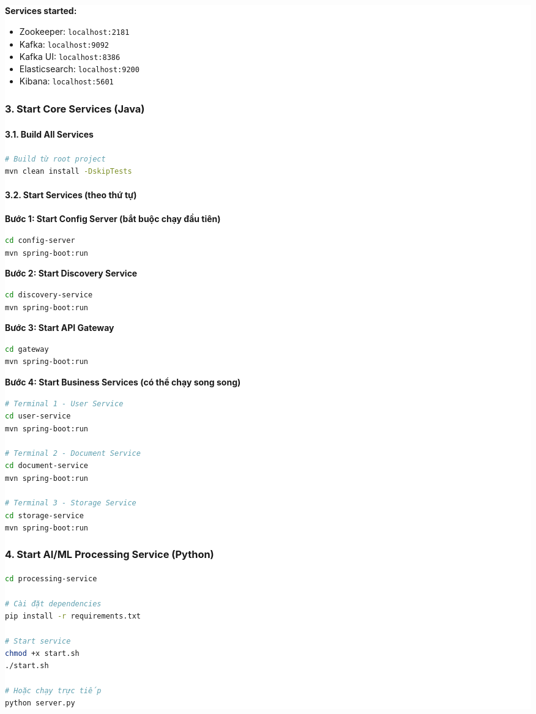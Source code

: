 **Services started:**
- Zookeeper: `localhost:2181`
- Kafka: `localhost:9092`
- Kafka UI: `localhost:8386`
- Elasticsearch: `localhost:9200`
- Kibana: `localhost:5601`

### 3. Start Core Services (Java)

#### 3.1. Build All Services

```bash
# Build từ root project
mvn clean install -DskipTests
```

#### 3.2. Start Services (theo thứ tự)

**Bước 1: Start Config Server (bắt buộc chạy đầu tiên)**
```bash
cd config-server
mvn spring-boot:run
```

**Bước 2: Start Discovery Service**
```bash
cd discovery-service
mvn spring-boot:run
```

**Bước 3: Start API Gateway**
```bash
cd gateway
mvn spring-boot:run
```

**Bước 4: Start Business Services (có thể chạy song song)**
```bash
# Terminal 1 - User Service
cd user-service
mvn spring-boot:run

# Terminal 2 - Document Service
cd document-service
mvn spring-boot:run

# Terminal 3 - Storage Service
cd storage-service
mvn spring-boot:run
```

### 4. Start AI/ML Processing Service (Python)

```bash
cd processing-service

# Cài đặt dependencies
pip install -r requirements.txt

# Start service
chmod +x start.sh
./start.sh

# Hoặc chạy trực tiếp
python server.py
```
